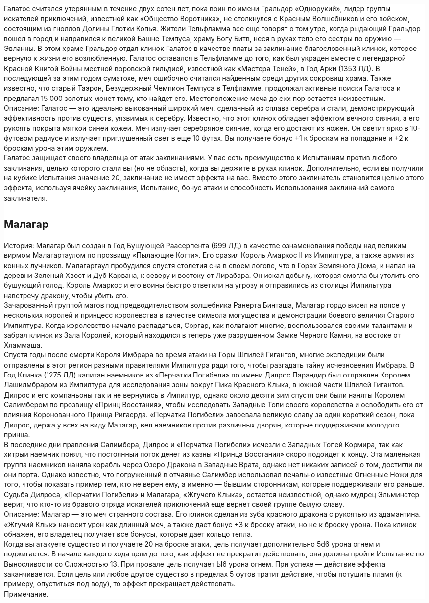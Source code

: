 Галатос считался утерянным в течение двух сотен лет, пока воин по имени Гральдор «Однорукий», лидер группы искателей приключений, известной как «Общество Воротника», не столкнулся с Красным Волшебников и его войском, состоящим из гноллов Долины Глотки Копья. Жители Тельфламма все еще говорят о том утре, когда рыдающий Гральдор вошел в город и направился к великой Башне Темпуса, храму Богу Битв, неся в руках тело его сестры по оружию — Эвланны. В этом храме Гральдор отдал клинок Галатос в качестве платы за заклинание благословенный клинок, которое вернуло к жизни его возлюбленную. Галатос оставался в Тельфламме до того, как был украден вместе с легендарной Красной Книгой Войны местной воровской гильдией, известной как «Мастера Теней», в Год Арки (1353 ЛД). В последующей за этим годом суматохе, меч ошибочно считался найденным среди других сокровищ храма. Также известно, что старый Таэрон, Безудержный Чемпион Темпуса в Телфламме, продолжал активные поиски Галатоса и предлагал 15 000 золотых монет тому, кто найдет его. Местоположение меча до сих пор остается неизвестным.  
Описание: Галатос — это идеально выкованный широкий меч, сделанный из сплава серебра и стали, демонстрирующий эффективность против существ, уязвимых к серебру. Известно, что этот клинок обладает эффектом вечного сияния, а его рукоять покрыта мягкой синей кожей. Меч излучает серебряное сияние, когда его достают из ножен. Он светит ярко в 10-футовом радиусе и излучает приглушенный свет в еще 10 футах. Вы получаете бонус +1 к броскам на попадание и +2 к броскам урона этим оружием.  
Галатос защищает своего владельца от атак заклинаниями. У вас есть преимущество к Испытаниям против любого заклинания, целью которого стали вы (но не область), когда вы держите в руках клинок. Дополнительно, если вы получили на кубике Испытания значение 20, заклинание не имеет эффекта на вас. Вместо этого заклинатель становится целью этого эффекта, используя ячейку заклинания, Испытание, бонус атаки и способность Использования заклинаний самого заклинателя.

## Малагар

История: Малагар был создан в Год Бушующей Раасерпента (699 ЛД) в качестве ознаменования победы над великим вирмом Малагартаулом по прозвищу «Пылающие Когти». Его сразил Король Амаркос II из Импилтура, а также армия из конных лучников. Малагартаул пробудился спустя столетия сна в своем логове, что в Горах Земляного Дома, и напал на деревни Зеленый Хвост и Дуб Карвана, к северу и востоку от Лирабара. Он искал добычу, которая смогла бы утолить его бушующий голод. Король Амаркос и его воины быстро ответили на угрозу и отправились из столицы Импильтура навстречу дракону, чтобы убить его.  
Зачарованный группой магов под предводительством волшебника Ранерта Бинташа, Малагар гордо висел на поясе у нескольких королей и принцесс королевства в качестве символа могущества и демонстрации боевого величия Старого Импилтура. Когда королевство начало распадаться, Соргар, как полагают многие, воспользовался своими талантами и забрал клинок из Зала Королей, который находился в теперь уже разрушенном Замке Черного Камня, на востоке от Хламмаша.  
Спустя годы после смерти Короля Имбрара во время атаки на Горы Шпилей Гигантов, многие экспедиции были отправлены в этот регион разными правителями Импилтура ради того, чтобы разгадать тайну исчезновения Имбрара. В Год Клинка (1275 ЛД) капитан наемников из «Перчатки Погибели» по имени Дилрос Парандир был отправлен Королем Лашилмбраром из Импилтура для исследования зоны вокруг Пика Красного Клыка, в южной части Шпилей Гигантов. Дилрос и его компаньоны так и не вернулись в Импилтур, однако около десяти зим спустя они были наняты Королем Салимбером по прозвищу «Принц Восстания», чтобы исследовать Западные Топи своего королевства и освободить его от влияния Коронованного Принца Ригаерда. «Перчатка Погибели» завоевала великую славу за один короткий сезон, пока Дилрос, держа у всех на виду Малагар, вел наемников против различных дворян, которые поддерживали молодого принца.  
В последние дни правления Салимбера, Дилрос и «Перчатка Погибели» исчезли с Западных Топей Кормира, так как хитрый наемник понял, что постоянный поток денег из казны «Принца Восстания» скоро подойдет к концу. Эта маленькая группа наемников наняла корабль через Озеро Дракона в Западные Врата, однако нет никаких записей о том, достигли ли они порта. Однако известно, что погруженный в отчаянье Салимбер использовал печально известные Огненные Ножи для того, чтобы показать пример тем, кто не верен ему, а именно — бывшим сторонникам, которые поддерживали его раньше. Судьба Дилроса, «Перчатки Погибели» и Малагара, «Жгучего Клыка», остается неизвестной, однако мудрец Эльминстер верит, что кто-то из бравого отряда искателей приключений еще вернет своей группе былую славу.  
Описание: Малагар — это меч странного состава. Его клинок сделан из зуба красного дракона с рукоятью из адамантина. «Жгучий Клык» наносит урон как длинный меч, а также дает бонус +3 к броску атаки, но не к броску урона. Пока клинок обнажен, его владелец получает все бонусы, которые дает кольцо тепла.  
Когда вы атакуете существо и получаете 20 на броске атаки, цель получает дополнительно 5d6 урона огнем и поджигается. В начале каждого хода цели до того, как эффект не прекратит действовать, она должна пройти Испытание по Выносливости со Сложностью 13. При провале цель получает Ы6 урона огнем. При успехе — действие эффекта заканчивается. Если цель или любое другое существо в пределах 5 футов тратит действие, чтобы потушить пламя (к примеру, опуститься под воду), то эффект прекращает действовать.  
Примечание.  
